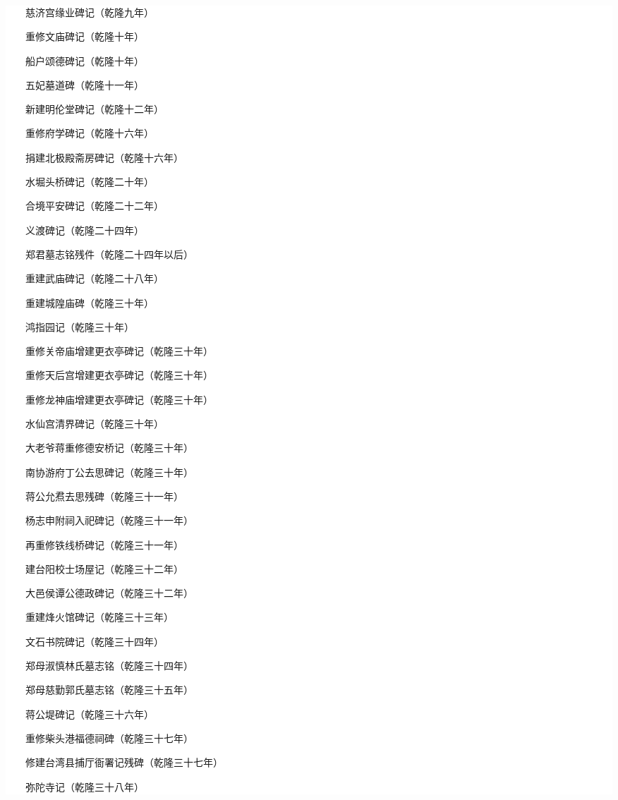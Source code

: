 　　慈济宫缘业碑记（乾隆九年）

　　重修文庙碑记（乾隆十年）

　　船户颂德碑记（乾隆十年）

　　五妃墓道碑（乾隆十一年）

　　新建明伦堂碑记（乾隆十二年）

　　重修府学碑记（乾隆十六年）

　　捐建北极殿斋房碑记（乾隆十六年）

　　水堀头桥碑记（乾隆二十年）

　　合境平安碑记（乾隆二十二年）

　　义渡碑记（乾隆二十四年）

　　郑君墓志铭残件（乾隆二十四年以后）

　　重建武庙碑记（乾隆二十八年）

　　重建城隍庙碑（乾隆三十年）

　　鸿指园记（乾隆三十年）

　　重修关帝庙增建更衣亭碑记（乾隆三十年）

　　重修天后宫增建更衣亭碑记（乾隆三十年）

　　重修龙神庙增建更衣亭碑记（乾隆三十年）

　　水仙宫清界碑记（乾隆三十年）

　　大老爷蒋重修德安桥记（乾隆三十年）

　　南协游府丁公去思碑记（乾隆三十年）

　　蒋公允焄去思残碑（乾隆三十一年）

　　杨志申附祠入祀碑记（乾隆三十一年）

　　再重修铁线桥碑记（乾隆三十一年）

　　建台阳校士场屋记（乾隆三十二年）

　　大邑侯谭公德政碑记（乾隆三十二年）

　　重建烽火馆碑记（乾隆三十三年）

　　文石书院碑记（乾隆三十四年）

　　郑母淑慎林氏墓志铭（乾隆三十四年）

　　郑母慈勤郭氏墓志铭（乾隆三十五年）

　　蒋公堤碑记（乾隆三十六年）

　　重修柴头港福德祠碑（乾隆三十七年）

　　修建台湾县捕厅衙署记残碑（乾隆三十七年）

　　弥陀寺记（乾隆三十八年）
